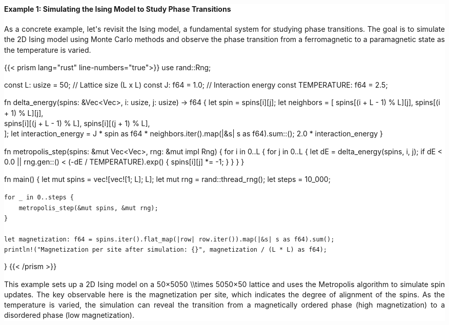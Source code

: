 #### **Example 1:** Simulating the Ising Model to Study Phase Transitions
<p style="text-align: justify;">
As a concrete example, let's revisit the Ising model, a fundamental system for studying phase transitions. The goal is to simulate the 2D Ising model using Monte Carlo methods and observe the phase transition from a ferromagnetic to a paramagnetic state as the temperature is varied.
</p>

{{< prism lang="rust" line-numbers="true">}}
use rand::Rng;

const L: usize = 50; // Lattice size (L x L)
const J: f64 = 1.0;  // Interaction energy
const TEMPERATURE: f64 = 2.5;

fn delta_energy(spins: &Vec<Vec<i32>>, i: usize, j: usize) -> f64 {
    let spin = spins[i][j];
    let neighbors = [
        spins[(i + L - 1) % L][j], 
        spins[(i + 1) % L][j],     
        spins[i][(j + L - 1) % L], 
        spins[i][(j + 1) % L],     
    ];
    let interaction_energy = J * spin as f64 * neighbors.iter().map(|&s| s as f64).sum::<f64>();
    2.0 * interaction_energy
}

fn metropolis_step(spins: &mut Vec<Vec<i32>>, rng: &mut impl Rng) {
    for i in 0..L {
        for j in 0..L {
            let dE = delta_energy(spins, i, j);
            if dE < 0.0 || rng.gen::<f64>() < (-dE / TEMPERATURE).exp() {
                spins[i][j] *= -1; 
            }
        }
    }
}

fn main() {
    let mut spins = vec![vec![1; L]; L]; 
    let mut rng = rand::thread_rng();
    let steps = 10_000;
    
    for _ in 0..steps {
        metropolis_step(&mut spins, &mut rng);
    }
    
    let magnetization: f64 = spins.iter().flat_map(|row| row.iter()).map(|&s| s as f64).sum();
    println!("Magnetization per site after simulation: {}", magnetization / (L * L) as f64);
}
{{< /prism >}}
<p style="text-align: justify;">
This example sets up a 2D Ising model on a 50×5050 \\times 5050×50 lattice and uses the Metropolis algorithm to simulate spin updates. The key observable here is the magnetization per site, which indicates the degree of alignment of the spins. As the temperature is varied, the simulation can reveal the transition from a magnetically ordered phase (high magnetization) to a disordered phase (low magnetization).
</p>
